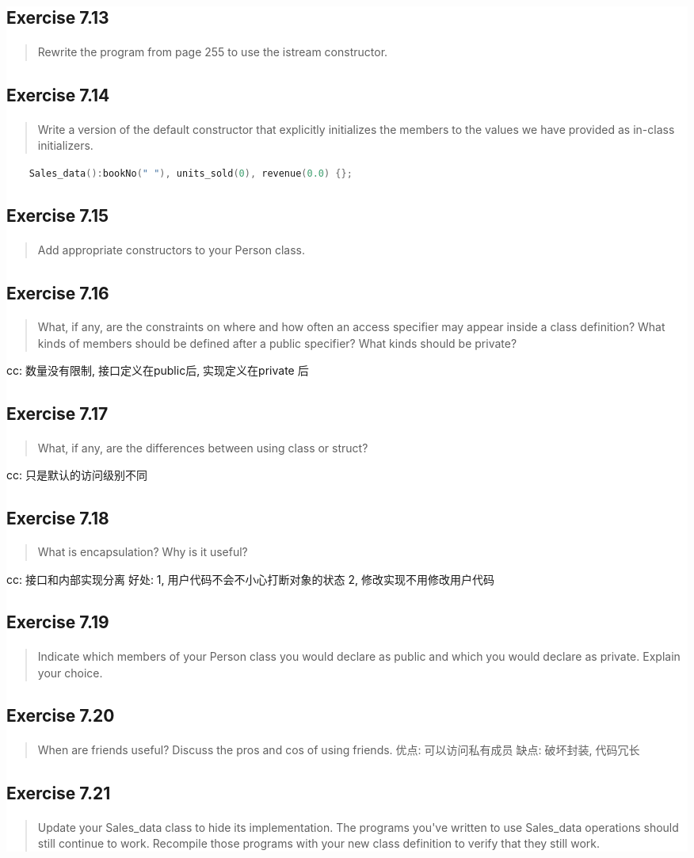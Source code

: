 ## Exercise 7.13
> Rewrite the program from page 255 to use the istream constructor.

## Exercise 7.14
> Write a version of the default constructor that explicitly initializes the members to the values we have provided as in-class initializers.
```c++ 
    Sales_data():bookNo(" "), units_sold(0), revenue(0.0) {};
```

## Exercise 7.15
> Add appropriate constructors to your Person class.

## Exercise 7.16
> What, if any, are the constraints on where and how often an access specifier may appear inside a class definition? What kinds of members should be defined after a public specifier? What kinds should be private?

cc: 数量没有限制, 接口定义在public后, 实现定义在private 后


## Exercise 7.17
> What, if any, are the differences between using class or struct?

cc: 只是默认的访问级别不同

## Exercise 7.18
> What is encapsulation? Why is it useful?

cc: 接口和内部实现分离
好处:
1, 用户代码不会不小心打断对象的状态
2, 修改实现不用修改用户代码

## Exercise 7.19
> Indicate which members of your Person class you would declare as public and which you would declare as private. Explain your choice.

## Exercise 7.20
> When are friends useful? Discuss the pros and cos of using friends.
优点: 可以访问私有成员
缺点: 破坏封装, 代码冗长

## Exercise 7.21
> Update your Sales_data class to hide its implementation. The programs you've written to use Sales_data operations should still continue to work. Recompile those programs with your new class definition to verify that they still work.
